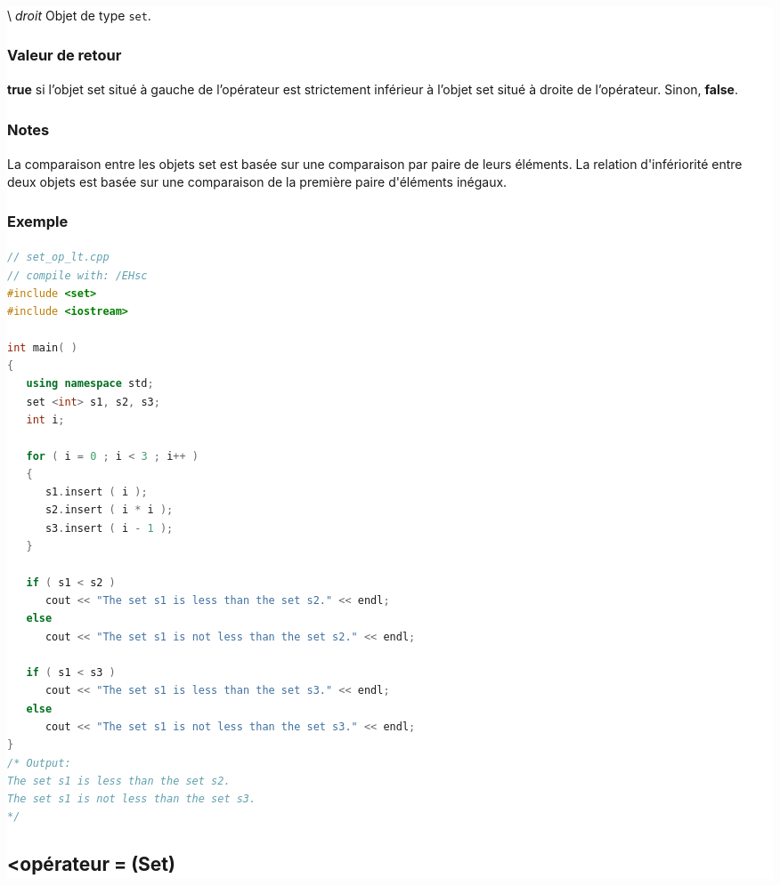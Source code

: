 \ *droit*
Objet de type `set`.

### <a name="return-value"></a>Valeur de retour

**true** si l’objet set situé à gauche de l’opérateur est strictement inférieur à l’objet set situé à droite de l’opérateur. Sinon, **false**.

### <a name="remarks"></a>Notes

La comparaison entre les objets set est basée sur une comparaison par paire de leurs éléments. La relation d'infériorité entre deux objets est basée sur une comparaison de la première paire d'éléments inégaux.

### <a name="example"></a>Exemple

```cpp
// set_op_lt.cpp
// compile with: /EHsc
#include <set>
#include <iostream>

int main( )
{
   using namespace std;
   set <int> s1, s2, s3;
   int i;

   for ( i = 0 ; i < 3 ; i++ )
   {
      s1.insert ( i );
      s2.insert ( i * i );
      s3.insert ( i - 1 );
   }

   if ( s1 < s2 )
      cout << "The set s1 is less than the set s2." << endl;
   else
      cout << "The set s1 is not less than the set s2." << endl;

   if ( s1 < s3 )
      cout << "The set s1 is less than the set s3." << endl;
   else
      cout << "The set s1 is not less than the set s3." << endl;
}
/* Output:
The set s1 is less than the set s2.
The set s1 is not less than the set s3.
*/
```

## <a name="op_lt_eq"></a>&lt;opérateur = (Set)
